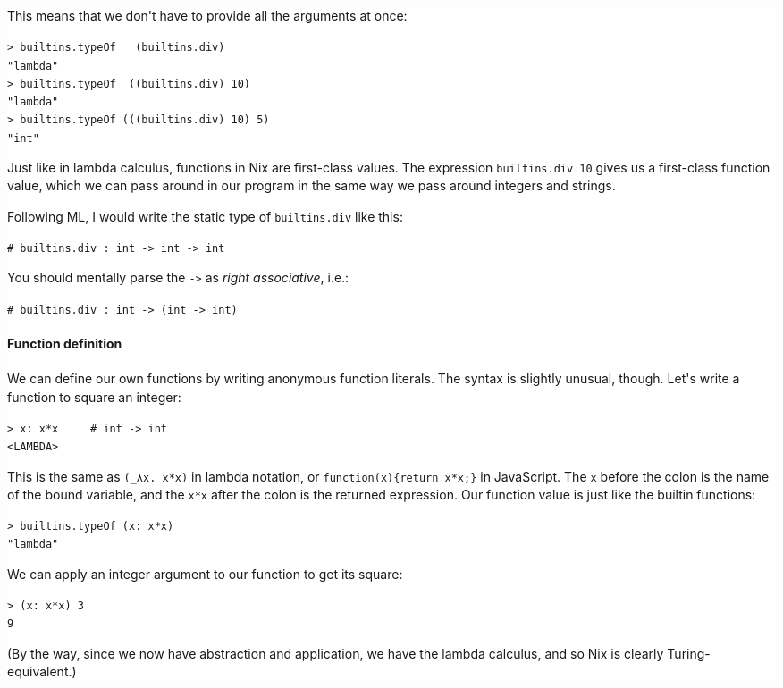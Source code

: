 This means that we don't have to provide all the arguments at once:

```
> builtins.typeOf   (builtins.div)  
"lambda"  
> builtins.typeOf  ((builtins.div) 10)  
"lambda"  
> builtins.typeOf (((builtins.div) 10) 5)  
"int"
```

Just like in lambda calculus, 
functions in Nix are first-class values. 
The expression `builtins.div 10` gives us a first-class function value, 
which we can pass around in our program in the same way we pass around integers and strings.

Following ML, I would write the static type of `builtins.div` like this:

```
# builtins.div : int -> int -> int
```

You should mentally parse the `->` as _right associative_, i.e.:

```
# builtins.div : int -> (int -> int)
```

#### Function definition

We can define our own functions by writing anonymous function literals. 
The syntax is slightly unusual, though. 
Let's write a function to square an integer:

```
> x: x*x     # int -> int  
<LAMBDA>
```

This is the same as `(_λx. x*x)` in lambda notation, 
or `function(x){return x*x;}` in JavaScript. 
The `x` before the colon is the name of the bound variable, 
and the `x*x` after the colon is the returned expression. 
Our function value is just like the builtin functions:

```
> builtins.typeOf (x: x*x)  
"lambda"
```

We can apply an integer argument to our function to get its square:

```
> (x: x*x) 3  
9
```

(By the way, since we now have abstraction and application, 
we have the lambda calculus, 
and so Nix is clearly Turing-equivalent.)
